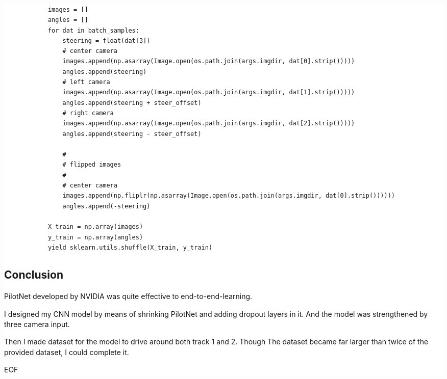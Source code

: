                 images = []
                angles = []
                for dat in batch_samples:
                    steering = float(dat[3])
                    # center camera
                    images.append(np.asarray(Image.open(os.path.join(args.imgdir, dat[0].strip()))))
                    angles.append(steering)
                    # left camera
                    images.append(np.asarray(Image.open(os.path.join(args.imgdir, dat[1].strip()))))
                    angles.append(steering + steer_offset)
                    # right camera
                    images.append(np.asarray(Image.open(os.path.join(args.imgdir, dat[2].strip()))))
                    angles.append(steering - steer_offset)
    
                    #
                    # flipped images
                    #
                    # center camera
                    images.append(np.fliplr(np.asarray(Image.open(os.path.join(args.imgdir, dat[0].strip())))))
                    angles.append(-steering)
    
                X_train = np.array(images)
                y_train = np.array(angles)
                yield sklearn.utils.shuffle(X_train, y_train)



## Conclusion

PilotNet developed by NVIDIA was quite effective to end-to-end-learning.

I designed my CNN model by means of shrinking PilotNet and adding dropout layers in it.
And the model was strengthened by three camera input.

Then I made dataset for the model to drive around both track 1 and 2.
Though The dataset became far larger than twice of the provided dataset, I could complete it.






EOF








